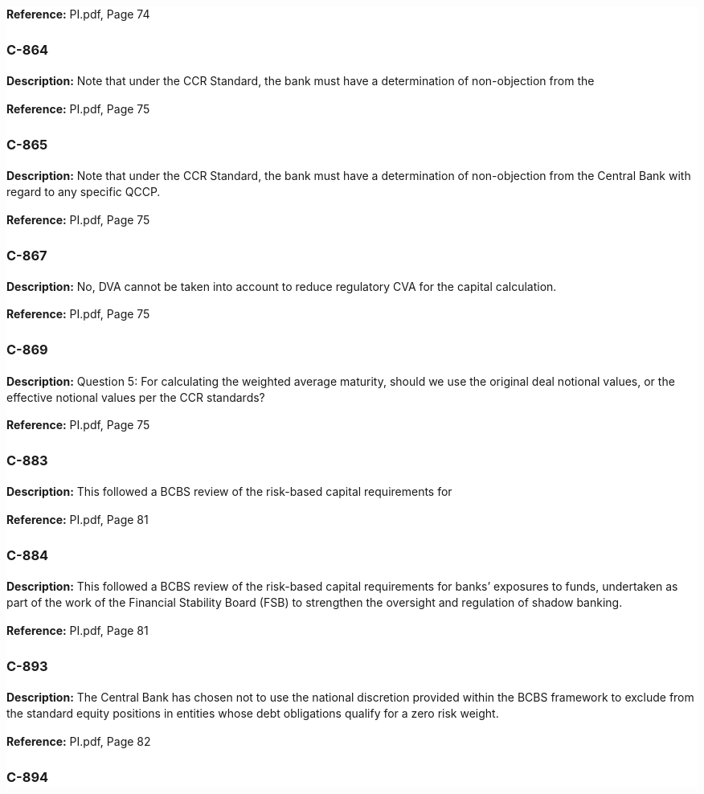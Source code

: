 **Reference:** PI.pdf, Page 74

### C-864

**Description:** Note that under the CCR Standard, the bank must have a determination of non-objection from the

**Reference:** PI.pdf, Page 75

### C-865

**Description:** Note that under the CCR Standard, the bank must have a determination of non-objection from the
Central Bank with regard to any specific QCCP.

**Reference:** PI.pdf, Page 75

### C-867

**Description:** No, DVA cannot be taken into account to reduce regulatory CVA for the capital calculation.

**Reference:** PI.pdf, Page 75

### C-869

**Description:** Question 5: For calculating the weighted average maturity, should we use the original deal
notional values, or the effective notional values per the CCR standards?

**Reference:** PI.pdf, Page 75

### C-883

**Description:** This followed a BCBS review of the risk-based capital requirements for

**Reference:** PI.pdf, Page 81

### C-884

**Description:** This followed a BCBS review of the risk-based capital requirements for
banks’ exposures to funds, undertaken as part of the work of the Financial Stability Board (FSB)
to strengthen the oversight and regulation of shadow banking.

**Reference:** PI.pdf, Page 81

### C-893

**Description:** The Central Bank has chosen not to use the national discretion provided within the BCBS
framework to exclude from the standard equity positions in entities whose debt obligations qualify
for a zero risk weight.

**Reference:** PI.pdf, Page 82

### C-894
